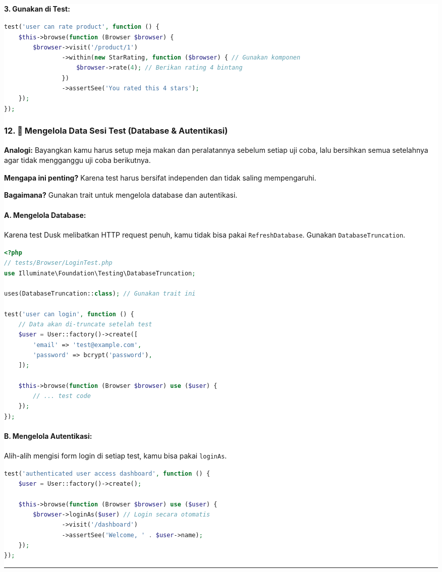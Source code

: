 
**3. Gunakan di Test:**
```php
test('user can rate product', function () {
    $this->browse(function (Browser $browser) {
        $browser->visit('/product/1')
                ->within(new StarRating, function ($browser) { // Gunakan komponen
                    $browser->rate(4); // Berikan rating 4 bintang
                })
                ->assertSee('You rated this 4 stars');
    });
});
```

### 12. 🔄 Mengelola Data Sesi Test (Database & Autentikasi)

**Analogi:** Bayangkan kamu harus setup meja makan dan peralatannya sebelum setiap uji coba, lalu bersihkan semua setelahnya agar tidak mengganggu uji coba berikutnya.

**Mengapa ini penting?** Karena test harus bersifat independen dan tidak saling mempengaruhi.

**Bagaimana?** Gunakan trait untuk mengelola database dan autentikasi.

#### A. Mengelola Database:
Karena test Dusk melibatkan HTTP request penuh, kamu tidak bisa pakai `RefreshDatabase`. Gunakan `DatabaseTruncation`.

```php
<?php
// tests/Browser/LoginTest.php
use Illuminate\Foundation\Testing\DatabaseTruncation;

uses(DatabaseTruncation::class); // Gunakan trait ini

test('user can login', function () {
    // Data akan di-truncate setelah test
    $user = User::factory()->create([
        'email' => 'test@example.com',
        'password' => bcrypt('password'),
    ]);

    $this->browse(function (Browser $browser) use ($user) {
        // ... test code
    });
});
```

#### B. Mengelola Autentikasi:
Alih-alih mengisi form login di setiap test, kamu bisa pakai `loginAs`.

```php
test('authenticated user access dashboard', function () {
    $user = User::factory()->create();

    $this->browse(function (Browser $browser) use ($user) {
        $browser->loginAs($user) // Login secara otomatis
                ->visit('/dashboard')
                ->assertSee('Welcome, ' . $user->name);
    });
});
```

---